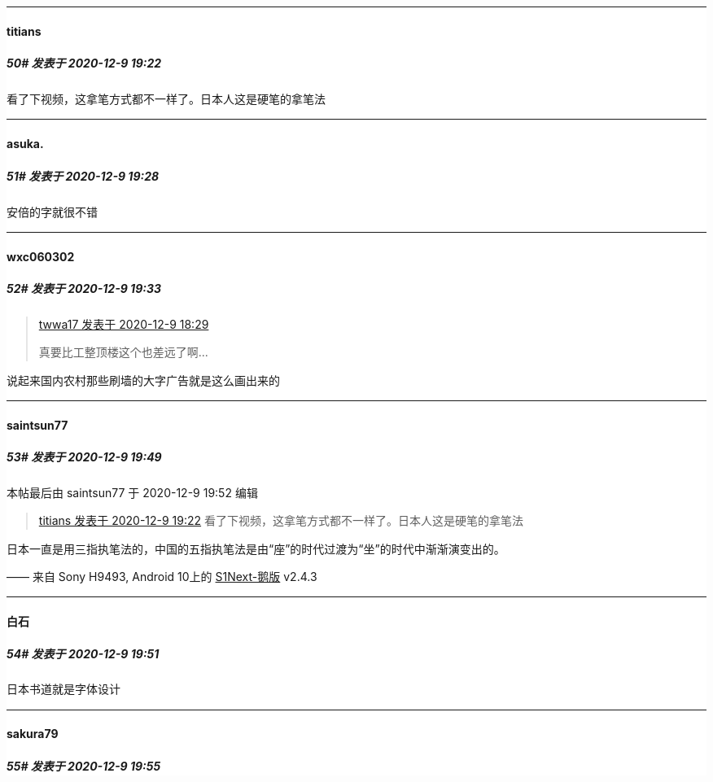 
-----

####  titians  
##### 50#       发表于 2020-12-9 19:22


看了下视频，这拿笔方式都不一样了。日本人这是硬笔的拿笔法


-----

####  asuka.  
##### 51#       发表于 2020-12-9 19:28


安倍的字就很不错


-----

####  wxc060302  
##### 52#       发表于 2020-12-9 19:33


<blockquote><a href="httphttps://bbs.saraba1st.com/2b/forum.php?mod=redirect&amp;goto=findpost&amp;pid=49663992&amp;ptid=1976584" target="_blank">twwa17 发表于 2020-12-9 18:29</a>

真要比工整顶楼这个也差远了啊...</blockquote>
说起来国内农村那些刷墙的大字广告就是这么画出来的


-----

####  saintsun77  
##### 53#       发表于 2020-12-9 19:49


 本帖最后由 saintsun77 于 2020-12-9 19:52 编辑 
<blockquote><a href="httphttps://bbs.saraba1st.com/2b/forum.php?mod=redirect&amp;goto=findpost&amp;pid=49664527&amp;ptid=1976584" target="_blank">titians 发表于 2020-12-9 19:22</a>
看了下视频，这拿笔方式都不一样了。日本人这是硬笔的拿笔法</blockquote>
日本一直是用三指执笔法的，中国的五指执笔法是由“座”的时代过渡为“坐”的时代中渐渐演变出的。

—— 来自 Sony H9493, Android 10上的 [S1Next-鹅版](https://github.com/ykrank/S1-Next/releases) v2.4.3


-----

####  白石  
##### 54#       发表于 2020-12-9 19:51


日本书道就是字体设计


-----

####  sakura79  
##### 55#       发表于 2020-12-9 19:55

